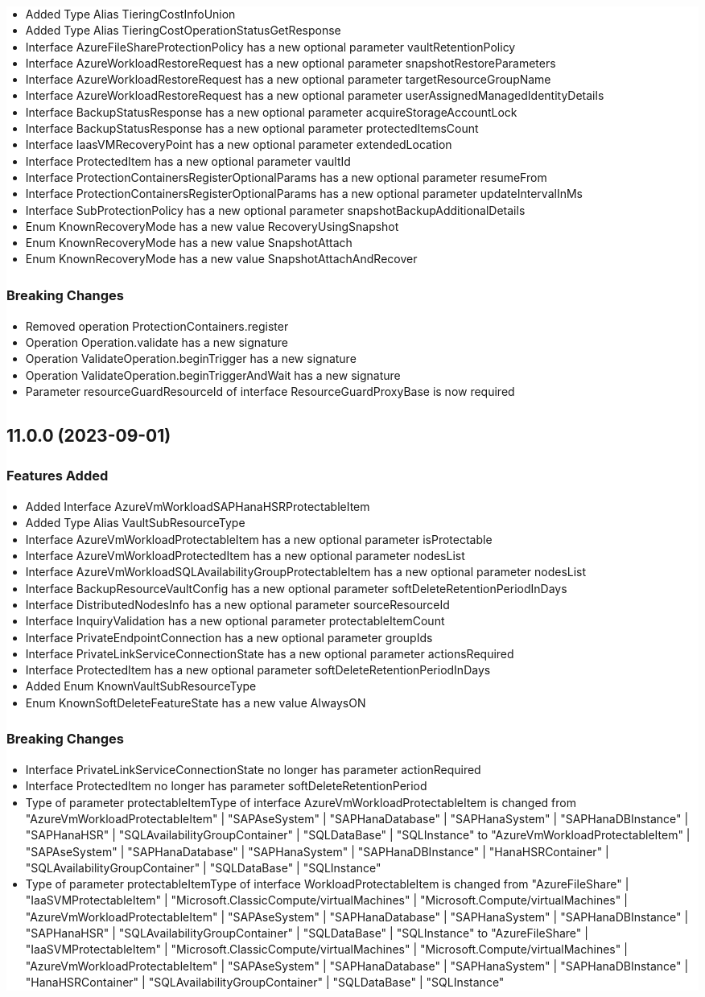   - Added Type Alias TieringCostInfoUnion
  - Added Type Alias TieringCostOperationStatusGetResponse
  - Interface AzureFileShareProtectionPolicy has a new optional parameter vaultRetentionPolicy
  - Interface AzureWorkloadRestoreRequest has a new optional parameter snapshotRestoreParameters
  - Interface AzureWorkloadRestoreRequest has a new optional parameter targetResourceGroupName
  - Interface AzureWorkloadRestoreRequest has a new optional parameter userAssignedManagedIdentityDetails
  - Interface BackupStatusResponse has a new optional parameter acquireStorageAccountLock
  - Interface BackupStatusResponse has a new optional parameter protectedItemsCount
  - Interface IaasVMRecoveryPoint has a new optional parameter extendedLocation
  - Interface ProtectedItem has a new optional parameter vaultId
  - Interface ProtectionContainersRegisterOptionalParams has a new optional parameter resumeFrom
  - Interface ProtectionContainersRegisterOptionalParams has a new optional parameter updateIntervalInMs
  - Interface SubProtectionPolicy has a new optional parameter snapshotBackupAdditionalDetails
  - Enum KnownRecoveryMode has a new value RecoveryUsingSnapshot
  - Enum KnownRecoveryMode has a new value SnapshotAttach
  - Enum KnownRecoveryMode has a new value SnapshotAttachAndRecover

### Breaking Changes

  - Removed operation ProtectionContainers.register
  - Operation Operation.validate has a new signature
  - Operation ValidateOperation.beginTrigger has a new signature
  - Operation ValidateOperation.beginTriggerAndWait has a new signature
  - Parameter resourceGuardResourceId of interface ResourceGuardProxyBase is now required
    
    
## 11.0.0 (2023-09-01)
    
### Features Added

  - Added Interface AzureVmWorkloadSAPHanaHSRProtectableItem
  - Added Type Alias VaultSubResourceType
  - Interface AzureVmWorkloadProtectableItem has a new optional parameter isProtectable
  - Interface AzureVmWorkloadProtectedItem has a new optional parameter nodesList
  - Interface AzureVmWorkloadSQLAvailabilityGroupProtectableItem has a new optional parameter nodesList
  - Interface BackupResourceVaultConfig has a new optional parameter softDeleteRetentionPeriodInDays
  - Interface DistributedNodesInfo has a new optional parameter sourceResourceId
  - Interface InquiryValidation has a new optional parameter protectableItemCount
  - Interface PrivateEndpointConnection has a new optional parameter groupIds
  - Interface PrivateLinkServiceConnectionState has a new optional parameter actionsRequired
  - Interface ProtectedItem has a new optional parameter softDeleteRetentionPeriodInDays
  - Added Enum KnownVaultSubResourceType
  - Enum KnownSoftDeleteFeatureState has a new value AlwaysON

### Breaking Changes

  - Interface PrivateLinkServiceConnectionState no longer has parameter actionRequired
  - Interface ProtectedItem no longer has parameter softDeleteRetentionPeriod
  - Type of parameter protectableItemType of interface AzureVmWorkloadProtectableItem is changed from "AzureVmWorkloadProtectableItem" | "SAPAseSystem" | "SAPHanaDatabase" | "SAPHanaSystem" | "SAPHanaDBInstance" | "SAPHanaHSR" | "SQLAvailabilityGroupContainer" | "SQLDataBase" | "SQLInstance" to "AzureVmWorkloadProtectableItem" | "SAPAseSystem" | "SAPHanaDatabase" | "SAPHanaSystem" | "SAPHanaDBInstance" | "HanaHSRContainer" | "SQLAvailabilityGroupContainer" | "SQLDataBase" | "SQLInstance"
  - Type of parameter protectableItemType of interface WorkloadProtectableItem is changed from "AzureFileShare" | "IaaSVMProtectableItem" | "Microsoft.ClassicCompute/virtualMachines" | "Microsoft.Compute/virtualMachines" | "AzureVmWorkloadProtectableItem" | "SAPAseSystem" | "SAPHanaDatabase" | "SAPHanaSystem" | "SAPHanaDBInstance" | "SAPHanaHSR" | "SQLAvailabilityGroupContainer" | "SQLDataBase" | "SQLInstance" to "AzureFileShare" | "IaaSVMProtectableItem" | "Microsoft.ClassicCompute/virtualMachines" | "Microsoft.Compute/virtualMachines" | "AzureVmWorkloadProtectableItem" | "SAPAseSystem" | "SAPHanaDatabase" | "SAPHanaSystem" | "SAPHanaDBInstance" | "HanaHSRContainer" | "SQLAvailabilityGroupContainer" | "SQLDataBase" | "SQLInstance"